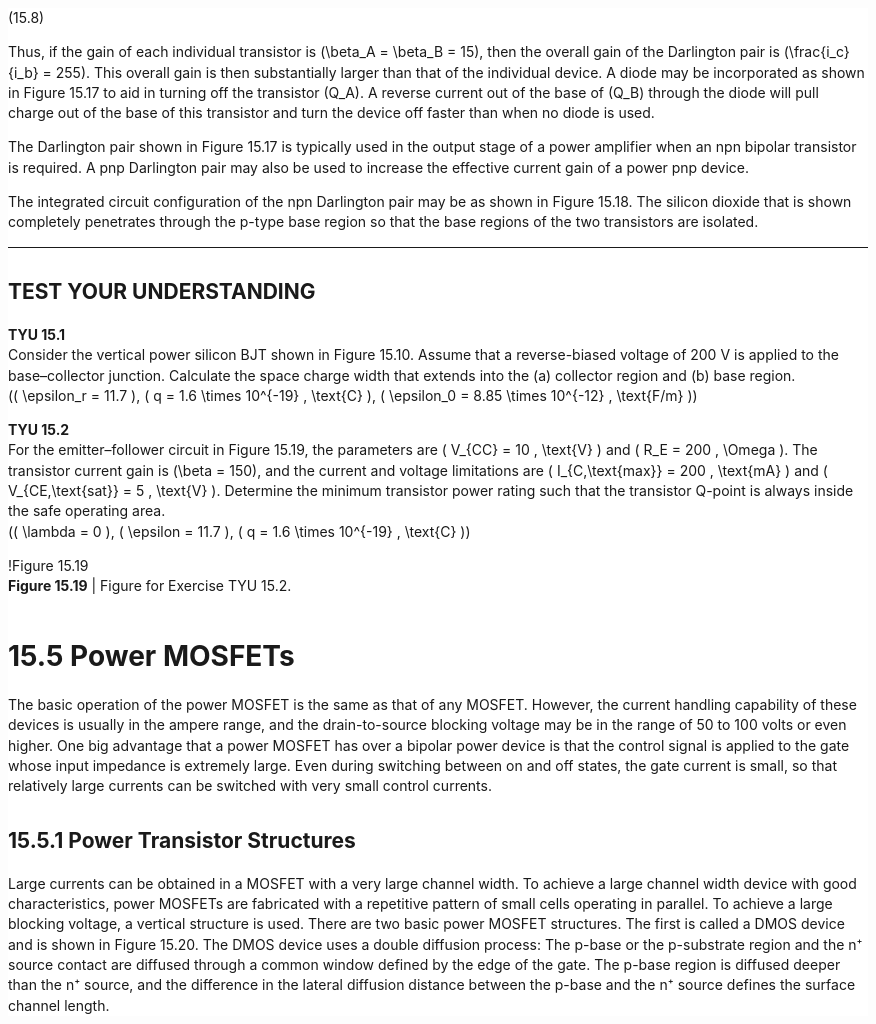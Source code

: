 (15.8)

Thus, if the gain of each individual transistor is \(\beta_A = \beta_B = 15\), then the overall gain of the Darlington pair is \(\frac{i_c}{i_b} = 255\). This overall gain is then substantially larger than that of the individual device. A diode may be incorporated as shown in Figure 15.17 to aid in turning off the transistor \(Q_A\). A reverse current out of the base of \(Q_B\) through the diode will pull charge out of the base of this transistor and turn the device off faster than when no diode is used.

The Darlington pair shown in Figure 15.17 is typically used in the output stage of a power amplifier when an npn bipolar transistor is required. A pnp Darlington pair may also be used to increase the effective current gain of a power pnp device.

The integrated circuit configuration of the npn Darlington pair may be as shown in Figure 15.18. The silicon dioxide that is shown completely penetrates through the p-type base region so that the base regions of the two transistors are isolated.

----

## TEST YOUR UNDERSTANDING

**TYU 15.1**  
Consider the vertical power silicon BJT shown in Figure 15.10. Assume that a reverse-biased voltage of 200 V is applied to the base–collector junction. Calculate the space charge width that extends into the (a) collector region and (b) base region.  
(\( \epsilon_r = 11.7 \), \( q = 1.6 \times 10^{-19} \, \text{C} \), \( \epsilon_0 = 8.85 \times 10^{-12} \, \text{F/m} \))

**TYU 15.2**  
For the emitter–follower circuit in Figure 15.19, the parameters are \( V_{CC} = 10 \, \text{V} \) and \( R_E = 200 \, \Omega \). The transistor current gain is \(\beta = 150\), and the current and voltage limitations are \( I_{C,\text{max}} = 200 \, \text{mA} \) and \( V_{CE,\text{sat}} = 5 \, \text{V} \). Determine the minimum transistor power rating such that the transistor Q-point is always inside the safe operating area.  
(\( \lambda = 0 \), \( \epsilon = 11.7 \), \( q = 1.6 \times 10^{-19} \, \text{C} \))

!Figure 15.19  
**Figure 15.19** | Figure for Exercise TYU 15.2.

# 15.5 Power MOSFETs

The basic operation of the power MOSFET is the same as that of any MOSFET. However, the current handling capability of these devices is usually in the ampere range, and the drain-to-source blocking voltage may be in the range of 50 to 100 volts or even higher. One big advantage that a power MOSFET has over a bipolar power device is that the control signal is applied to the gate whose input impedance is extremely large. Even during switching between on and off states, the gate current is small, so that relatively large currents can be switched with very small control currents.

## 15.5.1 Power Transistor Structures

Large currents can be obtained in a MOSFET with a very large channel width. To achieve a large channel width device with good characteristics, power MOSFETs are fabricated with a repetitive pattern of small cells operating in parallel. To achieve a large blocking voltage, a vertical structure is used. There are two basic power MOSFET structures. The first is called a DMOS device and is shown in Figure 15.20. The DMOS device uses a double diffusion process: The p-base or the p-substrate region and the n⁺ source contact are diffused through a common window defined by the edge of the gate. The p-base region is diffused deeper than the n⁺ source, and the difference in the lateral diffusion distance between the p-base and the n⁺ source defines the surface channel length.

